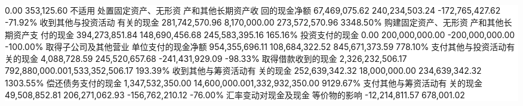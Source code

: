0.00
353,125.60
不适用
处置固定资产、无形资
产和其他长期资产收
回的现金净额
67,469,075.62
240,234,503.24
-172,765,427.62
-71.92%
收到其他与投资活动
有关的现金
281,742,570.96
8,170,000.00
273,572,570.96
3348.50%
购建固定资产、无形资
产和其他长期资产支
付的现金
394,273,851.84
148,690,456.68
245,583,395.16
165.16%
投资支付的现金
0.00
200,000,000.00
-200,000,000.00
-100.00%
取得子公司及其他营业
单位支付的现金净额
954,355,696.11
108,684,322.52
845,671,373.59
778.10%
支付其他与投资活动有
关的现金
4,088,728.59
245,520,657.68
-241,431,929.09
-98.33%
取得借款收到的现金
2,326,232,506.17
792,880,000.001,533,352,506.17
193.39%
收到其他与筹资活动有
关的现金
252,639,342.32
18,000,000.00
234,639,342.32
1303.55%
偿还债务支付的现金
1,347,532,350.00
14,600,000.001,332,932,350.00
9129.67%
支付其他与筹资活动有
关的现金
49,508,852.81
206,271,062.93
-156,762,210.12
-76.00%
汇率变动对现金及现金
等价物的影响
-12,214,811.57
678,001.02
